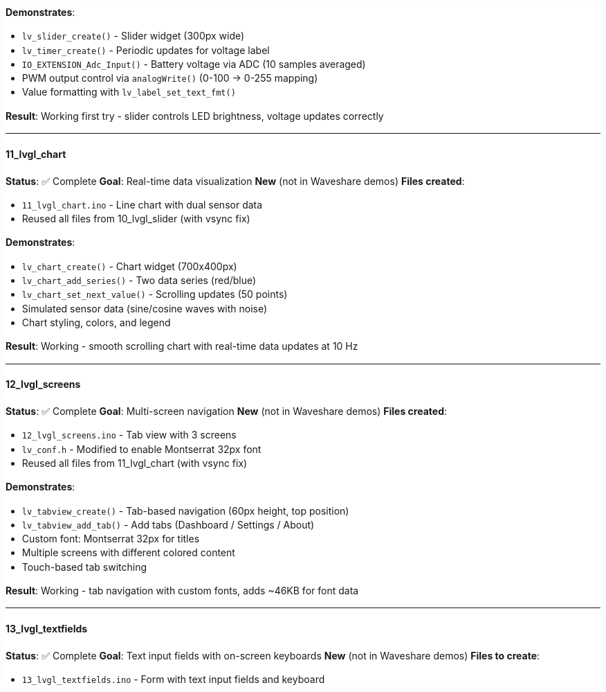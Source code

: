 **Demonstrates**:
- `lv_slider_create()` - Slider widget (300px wide)
- `lv_timer_create()` - Periodic updates for voltage label
- `IO_EXTENSION_Adc_Input()` - Battery voltage via ADC (10 samples averaged)
- PWM output control via `analogWrite()` (0-100 → 0-255 mapping)
- Value formatting with `lv_label_set_text_fmt()`

**Result**: Working first try - slider controls LED brightness, voltage updates correctly

---

#### **11_lvgl_chart**
**Status**: ✅ Complete
**Goal**: Real-time data visualization
**New** (not in Waveshare demos)
**Files created**:
- `11_lvgl_chart.ino` - Line chart with dual sensor data
- Reused all files from 10_lvgl_slider (with vsync fix)

**Demonstrates**:
- `lv_chart_create()` - Chart widget (700x400px)
- `lv_chart_add_series()` - Two data series (red/blue)
- `lv_chart_set_next_value()` - Scrolling updates (50 points)
- Simulated sensor data (sine/cosine waves with noise)
- Chart styling, colors, and legend

**Result**: Working - smooth scrolling chart with real-time data updates at 10 Hz

---

#### **12_lvgl_screens**
**Status**: ✅ Complete
**Goal**: Multi-screen navigation
**New** (not in Waveshare demos)
**Files created**:
- `12_lvgl_screens.ino` - Tab view with 3 screens
- `lv_conf.h` - Modified to enable Montserrat 32px font
- Reused all files from 11_lvgl_chart (with vsync fix)

**Demonstrates**:
- `lv_tabview_create()` - Tab-based navigation (60px height, top position)
- `lv_tabview_add_tab()` - Add tabs (Dashboard / Settings / About)
- Custom font: Montserrat 32px for titles
- Multiple screens with different colored content
- Touch-based tab switching

**Result**: Working - tab navigation with custom fonts, adds ~46KB for font data

---

#### **13_lvgl_textfields**
**Status**: ✅ Complete
**Goal**: Text input fields with on-screen keyboards
**New** (not in Waveshare demos)
**Files to create**:
- `13_lvgl_textfields.ino` - Form with text input fields and keyboard
